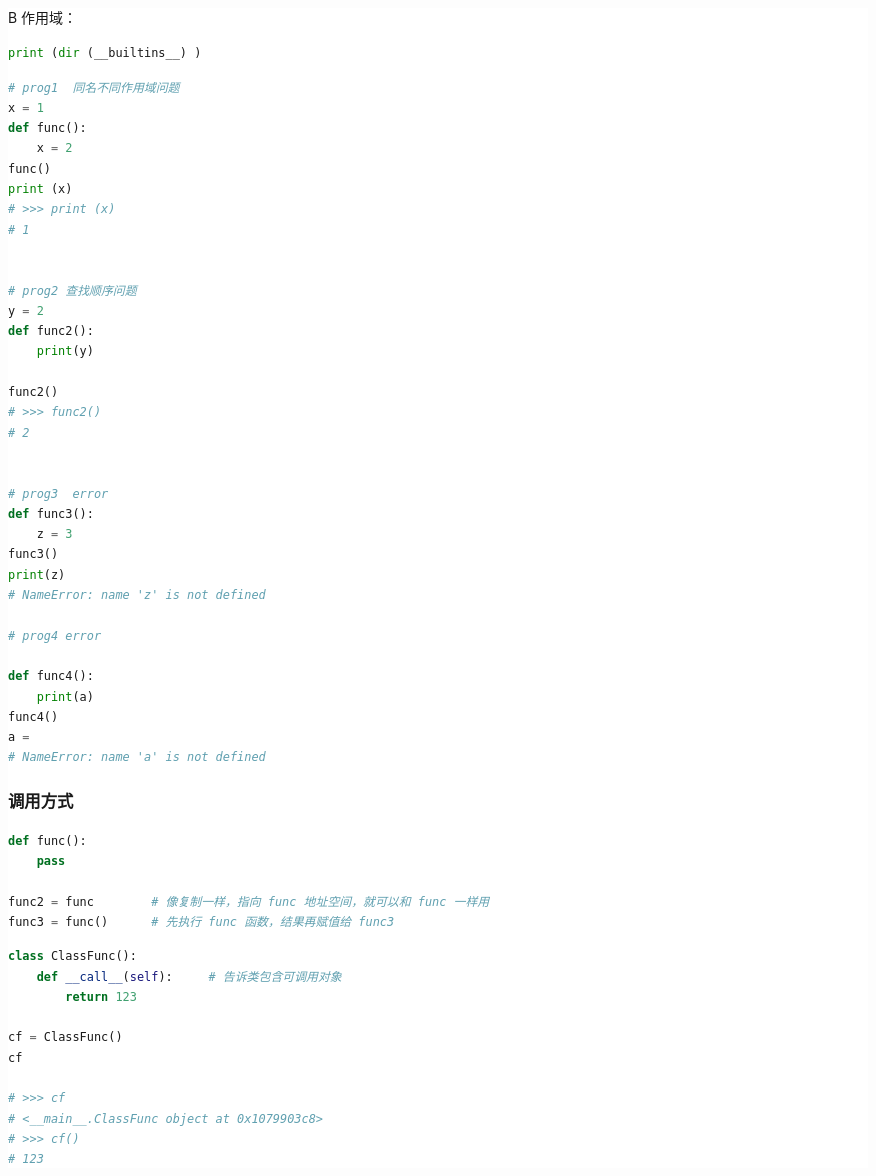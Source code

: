 B 作用域：

```python
print (dir (__builtins__) )
```

```python
# prog1  同名不同作用域问题
x = 1
def func():
    x = 2
func()
print (x)
# >>> print (x)
# 1


# prog2 查找顺序问题
y = 2
def func2():
    print(y)

func2()
# >>> func2()
# 2


# prog3  error
def func3():
    z = 3
func3()
print(z)
# NameError: name 'z' is not defined

# prog4 error

def func4():
    print(a)
func4()
a =
# NameError: name 'a' is not defined
```

### 调用方式

```python
def func():
    pass

func2 = func        # 像复制一样，指向 func 地址空间，就可以和 func 一样用
func3 = func()      # 先执行 func 函数，结果再赋值给 func3
```

```python
class ClassFunc():
    def __call__(self):     # 告诉类包含可调用对象
        return 123

cf = ClassFunc()
cf

# >>> cf
# <__main__.ClassFunc object at 0x1079903c8>
# >>> cf()
# 123
```
